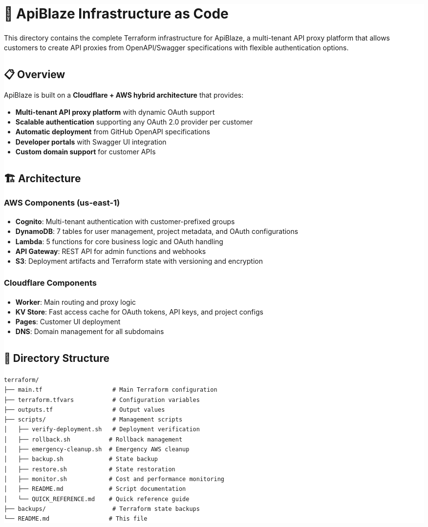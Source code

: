 # 🚀 ApiBlaze Infrastructure as Code

This directory contains the complete Terraform infrastructure for ApiBlaze, a multi-tenant API proxy platform that allows customers to create API proxies from OpenAPI/Swagger specifications with flexible authentication options.

## 📋 Overview

ApiBlaze is built on a **Cloudflare + AWS hybrid architecture** that provides:
- **Multi-tenant API proxy platform** with dynamic OAuth support
- **Scalable authentication** supporting any OAuth 2.0 provider per customer
- **Automatic deployment** from GitHub OpenAPI specifications
- **Developer portals** with Swagger UI integration
- **Custom domain support** for customer APIs

## 🏗️ Architecture

### AWS Components (us-east-1)
- **Cognito**: Multi-tenant authentication with customer-prefixed groups
- **DynamoDB**: 7 tables for user management, project metadata, and OAuth configurations
- **Lambda**: 5 functions for core business logic and OAuth handling
- **API Gateway**: REST API for admin functions and webhooks
- **S3**: Deployment artifacts and Terraform state with versioning and encryption

### Cloudflare Components
- **Worker**: Main routing and proxy logic
- **KV Store**: Fast access cache for OAuth tokens, API keys, and project configs
- **Pages**: Customer UI deployment
- **DNS**: Domain management for all subdomains

## 📁 Directory Structure

```
terraform/
├── main.tf                    # Main Terraform configuration
├── terraform.tfvars           # Configuration variables
├── outputs.tf                 # Output values
├── scripts/                   # Management scripts
│   ├── verify-deployment.sh   # Deployment verification
│   ├── rollback.sh           # Rollback management
│   ├── emergency-cleanup.sh  # Emergency AWS cleanup
│   ├── backup.sh             # State backup
│   ├── restore.sh            # State restoration
│   ├── monitor.sh            # Cost and performance monitoring
│   ├── README.md             # Script documentation
│   └── QUICK_REFERENCE.md    # Quick reference guide
├── backups/                   # Terraform state backups
└── README.md                 # This file
```
